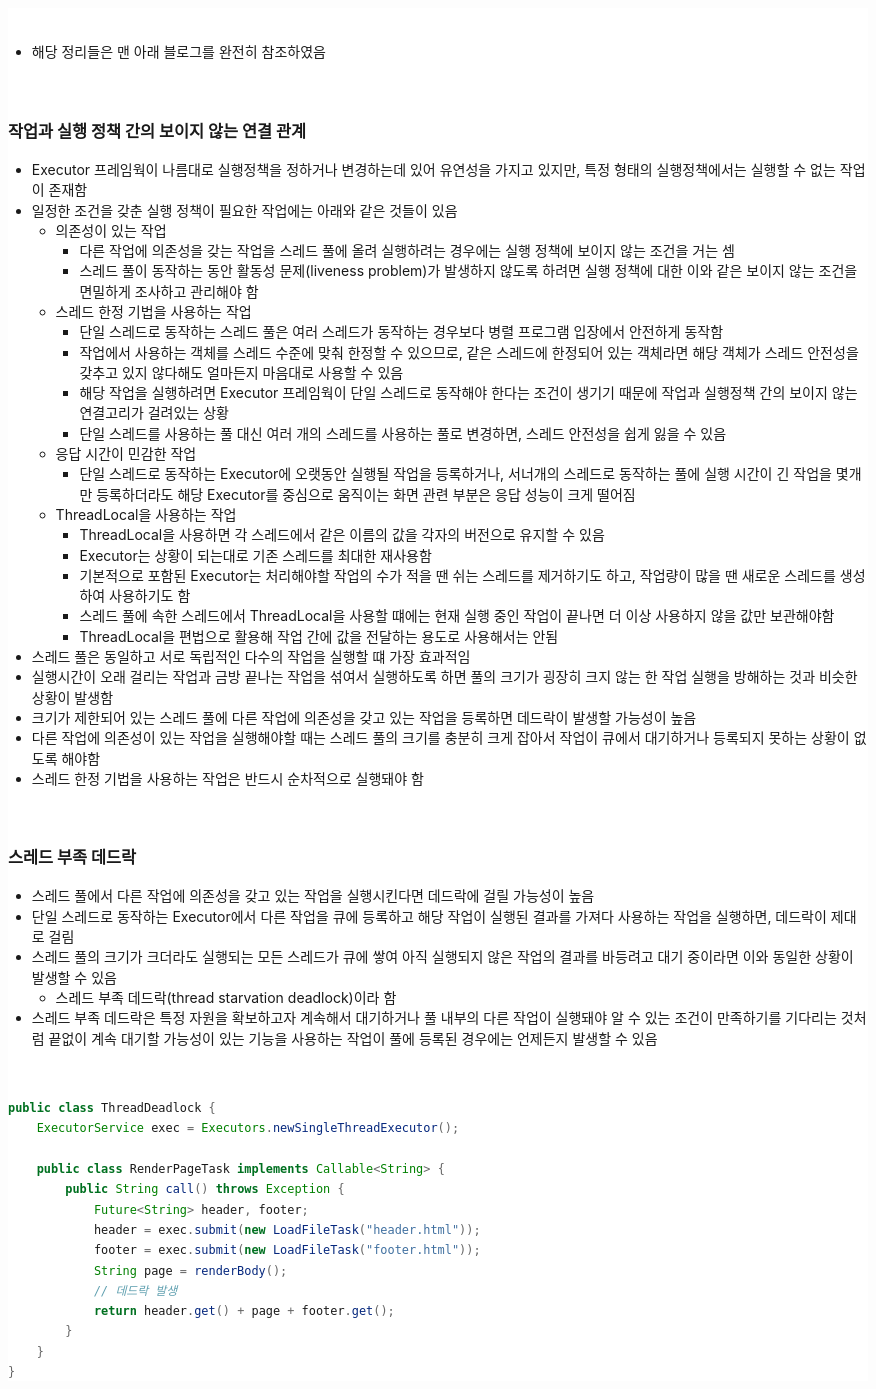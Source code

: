 <br>

- 해당 정리들은 맨 아래 블로그를 완전히 참조하였음

<br>

### 작업과 실행 정책 간의 보이지 않는 연결 관계
- Executor 프레임웍이 나름대로 실행정책을 정하거나 변경하는데 있어 유연성을 가지고 있지만, 특정 형태의 실행정책에서는 실행할 수 없는 작업이 존재함
- 일정한 조건을 갖춘 실행 정책이 필요한 작업에는 아래와 같은 것들이 있음
    - 의존성이 있는 작업
        - 다른 작업에 의존성을 갖는 작업을 스레드 풀에 올려 실행하려는 경우에는 실행 정책에 보이지 않는 조건을 거는 셈
        - 스레드 풀이 동작하는 동안 활동성 문제(liveness problem)가 발생하지 않도록 하려면 실행 정책에 대한 이와 같은 보이지 않는 조건을 면밀하게 조사하고 관리해야 함
    - 스레드 한정 기법을 사용하는 작업
        - 단일 스레드로 동작하는 스레드 풀은 여러 스레드가 동작하는 경우보다 병렬 프로그램 입장에서 안전하게 동작함
        - 작업에서 사용하는 객체를 스레드 수준에 맞춰 한정할 수 있으므로, 같은 스레드에 한정되어 있는 객체라면 해당 객체가 스레드 안전성을 갖추고 있지 않다해도 얼마든지 마음대로 사용할 수 있음
        - 해당 작업을 실행하려면 Executor 프레임웍이 단일 스레드로 동작해야 한다는 조건이 생기기 때문에 작업과 실행정책 간의 보이지 않는 연결고리가 걸려있는 상황
        - 단일 스레드를 사용하는 풀 대신 여러 개의 스레드를 사용하는 풀로 변경하면, 스레드 안전성을 쉽게 잃을 수 있음
    - 응답 시간이 민감한 작업
        - 단일 스레드로 동작하는 Executor에 오랫동안 실행될 작업을 등록하거나, 서너개의 스레드로 동작하는 풀에 실행 시간이 긴 작업을 몇개만 등록하더라도 해당 Executor를 중심으로 움직이는 화면 관련 부분은 응답 성능이 크게 떨어짐
    - ThreadLocal을 사용하는 작업
        - ThreadLocal을 사용하면 각 스레드에서 같은 이름의 값을 각자의 버전으로 유지할 수 있음
        - Executor는 상황이 되는대로 기존 스레드를 최대한 재사용함
        - 기본적으로 포함된 Executor는 처리해야할 작업의 수가 적을 땐 쉬는 스레드를 제거하기도 하고, 작업량이 많을 땐 새로운 스레드를 생성하여 사용하기도 함
        - 스레드 풀에 속한 스레드에서 ThreadLocal을 사용할 떄에는 현재 실행 중인 작업이 끝나면 더 이상 사용하지 않을 값만 보관해야함
        - ThreadLocal을 편법으로 활용해 작업 간에 값을 전달하는 용도로 사용해서는 안됨
- 스레드 풀은 동일하고 서로 독립적인 다수의 작업을 실행할 떄 가장 효과적임
- 실행시간이 오래 걸리는 작업과 금방 끝나는 작업을 섞여서 실행하도록 하면 풀의 크기가 굉장히 크지 않는 한 작업 실행을 방해하는 것과 비슷한 상황이 발생함
- 크기가 제한되어 있는 스레드 풀에 다른 작업에 의존성을 갖고 있는 작업을 등록하면 데드락이 발생할 가능성이 높음
- 다른 작업에 의존성이 있는 작업을 실행해야할 때는 스레드 풀의 크기를 충분히 크게 잡아서 작업이 큐에서 대기하거나 등록되지 못하는 상황이 없도록 해야함
- 스레드 한정 기법을 사용하는 작업은 반드시 순차적으로 실행돼야 함

<br>

### 스레드 부족 데드락
- 스레드 풀에서 다른 작업에 의존성을 갖고 있는 작업을 실행시킨다면 데드락에 걸릴 가능성이 높음
- 단일 스레드로 동작하는 Executor에서 다른 작업을 큐에 등록하고 해당 작업이 실행된 결과를 가져다 사용하는 작업을 실행하면, 데드락이 제대로 걸림
- 스레드 풀의 크기가 크더라도 실행되는 모든 스레드가 큐에 쌓여 아직 실행되지 않은 작업의 결과를 바등려고 대기 중이라면 이와 동일한 상황이 발생할 수 있음
    - 스레드 부족 데드락(thread starvation deadlock)이라 함
- 스레드 부족 데드락은 특정 자원을 확보하고자 계속해서 대기하거나 풀 내부의 다른 작업이 실행돼야 알 수 있는 조건이 만족하기를 기다리는 것처럼 끝없이 계속 대기할 가능성이 있는 기능을 사용하는 작업이 풀에 등록된 경우에는 언제든지 발생할 수 있음

<br>

```java
public class ThreadDeadlock {
    ExecutorService exec = Executors.newSingleThreadExecutor();

    public class RenderPageTask implements Callable<String> {
        public String call() throws Exception {
            Future<String> header, footer;
            header = exec.submit(new LoadFileTask("header.html"));
            footer = exec.submit(new LoadFileTask("footer.html"));
            String page = renderBody();
            // 데드락 발생
            return header.get() + page + footer.get();
        }
    }
}
```
